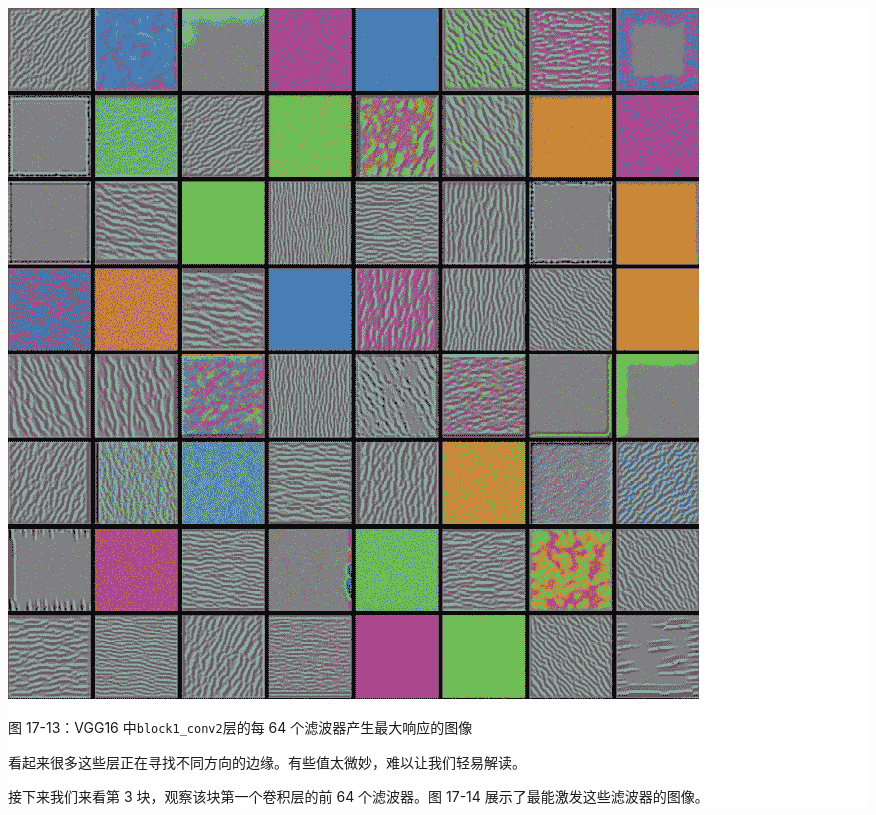 ![f17013](img/f17013.png)

图 17-13：VGG16 中`block1_conv2`层的每 64 个滤波器产生最大响应的图像

看起来很多这些层正在寻找不同方向的边缘。有些值太微妙，难以让我们轻易解读。

接下来我们来看第 3 块，观察该块第一个卷积层的前 64 个滤波器。图 17-14 展示了最能激发这些滤波器的图像。
